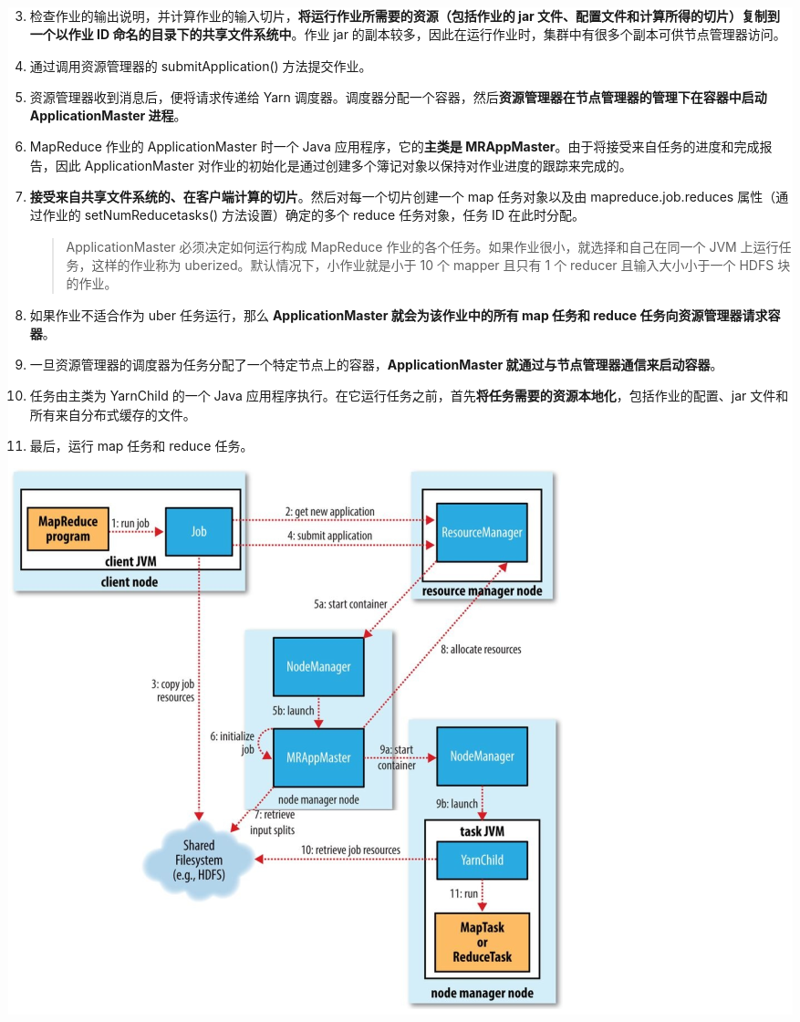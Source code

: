 3. 检查作业的输出说明，并计算作业的输入切片，**将运行作业所需要的资源（包括作业的 jar 文件、配置文件和计算所得的切片）复制到一个以作业 ID 命名的目录下的共享文件系统中**。作业 jar 的副本较多，因此在运行作业时，集群中有很多个副本可供节点管理器访问。

4. 通过调用资源管理器的 submitApplication() 方法提交作业。

5. 资源管理器收到消息后，便将请求传递给 Yarn 调度器。调度器分配一个容器，然后**资源管理器在节点管理器的管理下在容器中启动 ApplicationMaster 进程**。

6. MapReduce 作业的 ApplicationMaster 时一个 Java 应用程序，它的**主类是 MRAppMaster**。由于将接受来自任务的进度和完成报告，因此 ApplicationMaster 对作业的初始化是通过创建多个簿记对象以保持对作业进度的跟踪来完成的。

7. **接受来自共享文件系统的、在客户端计算的切片**。然后对每一个切片创建一个 map 任务对象以及由 mapreduce.job.reduces 属性（通过作业的 setNumReducetasks() 方法设置）确定的多个 reduce 任务对象，任务 ID 在此时分配。

   > ApplicationMaster 必须决定如何运行构成 MapReduce 作业的各个任务。如果作业很小，就选择和自己在同一个 JVM 上运行任务，这样的作业称为 uberized。默认情况下，小作业就是小于 10 个 mapper 且只有 1 个 reducer 且输入大小小于一个 HDFS 块的作业。

8. 如果作业不适合作为 uber 任务运行，那么 **ApplicationMaster 就会为该作业中的所有 map 任务和 reduce 任务向资源管理器请求容器**。

9. 一旦资源管理器的调度器为任务分配了一个特定节点上的容器，**ApplicationMaster 就通过与节点管理器通信来启动容器**。

10. 任务由主类为 YarnChild 的一个 Java 应用程序执行。在它运行任务之前，首先**将任务需要的资源本地化**，包括作业的配置、jar 文件和所有来自分布式缓存的文件。

11. 最后，运行 map 任务和 reduce 任务。

![作业提交流程](./images/Hadoop/作业提交流程.png)
